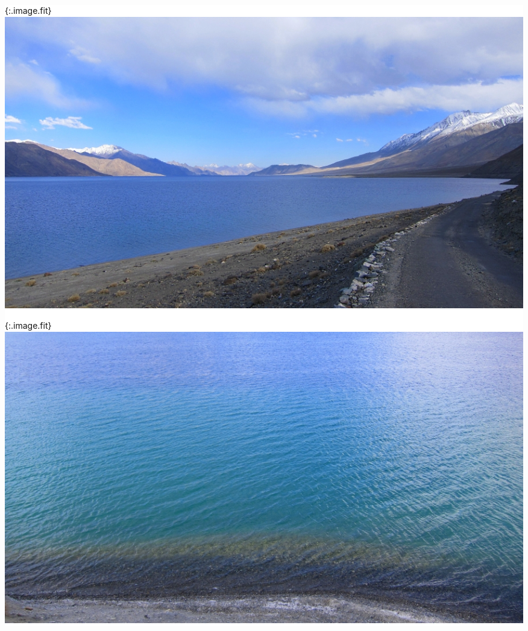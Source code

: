 {:.image.fit}
![Le c&eacute;l&egrave;bre Pangong Lake](/medias/photos/inde/ladakh/image_40.jpg 'Le c&eacute;l&egrave;bre Pangong Lake')

{:.image.fit}
![Le c&eacute;l&egrave;bre Pangong Lake](/medias/photos/inde/ladakh/image_41.jpg 'Le c&eacute;l&egrave;bre Pangong Lake')
